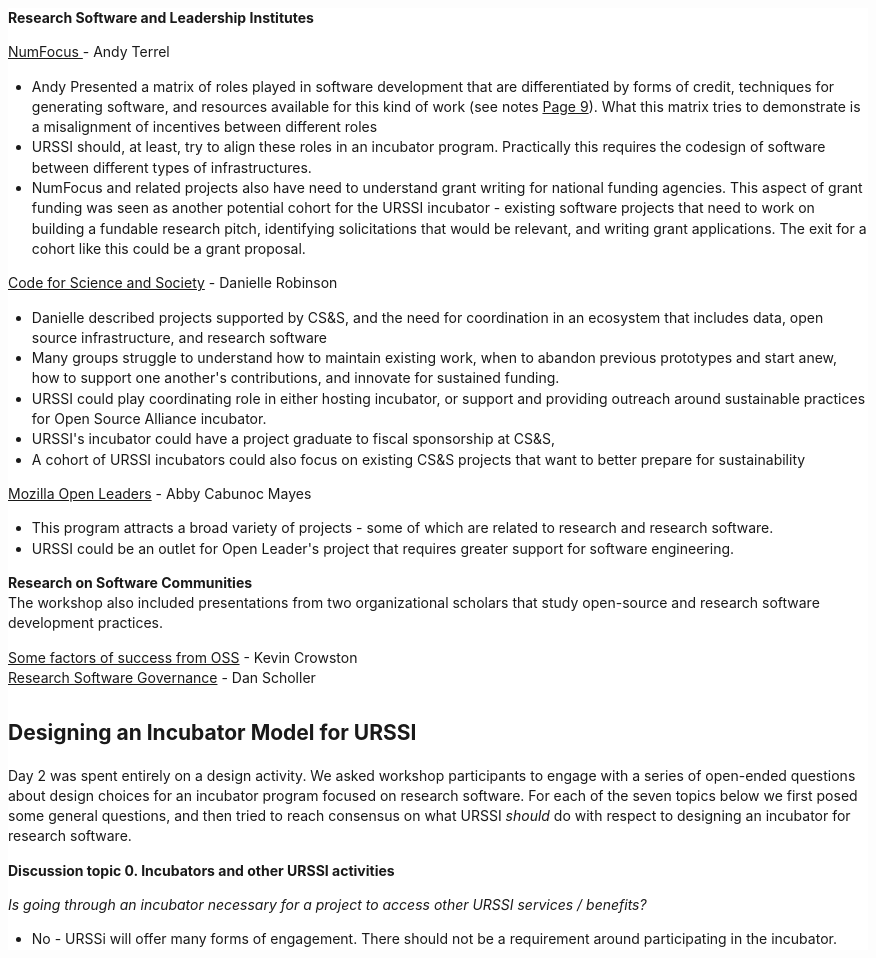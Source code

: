 **Research Software and Leadership Institutes**     
           
[NumFocus ](https://drive.google.com/open?id=1v66u6Qe-16EMfgA6l2368UUiHYGKidPm)- Andy Terrel
- Andy Presented a matrix of roles played in software development that are differentiated by forms of credit, techniques for generating software, and resources available for this kind of work (see notes [Page 9](https://docs.google.com/document/d/1Xpzfv9BoNzJq7gN4QkN2GOrYbgpjU79bfEnwCdQfFDg/edit#)). What this matrix tries to demonstrate is a misalignment of incentives between different roles
- URSSI should, at least, try to align these roles in an incubator program. Practically this requires the codesign of software between different types of infrastructures. 
- NumFocus and related projects also have need to understand grant writing for national funding agencies. This aspect of grant funding was seen as another potential cohort for the URSSI incubator - existing software projects that need to work on building a fundable research pitch, identifying solicitations that would be relevant, and writing grant applications. The exit for a cohort like this could be a grant proposal. 

[Code for Science and Society](https://drive.google.com/open?id=1h2xi8_lOJtn2CckqxTF-X1GqPaa0vmW4cgK_zk9bQcg) - Danielle Robinson 
- Danielle described projects supported by CS&S, and the need for coordination in an ecosystem that includes  data, open source infrastructure, and research software 
- Many groups struggle to understand how to maintain existing work, when to abandon previous prototypes and start anew, how to support one another's contributions, and innovate for sustained funding. 
- URSSI could play coordinating role in either hosting incubator, or support and providing outreach around sustainable practices for Open Source Alliance incubator. 
- URSSI's incubator could have a project graduate to fiscal sponsorship at CS&S,
- A cohort of URSSI incubators could also  focus on existing CS&S projects that want to better prepare for sustainability

[Mozilla Open Leaders](https://drive.google.com/open?id=1bQqcbZtq5JxVxff0GgKfn9lZIMQExqQmpbf4qYbP3yA) - Abby Cabunoc Mayes
- This program attracts a broad variety of projects - some of which are related to research and research software. 
- URSSI could be an outlet for Open Leader's project that requires greater support for software engineering. 

**Research on Software Communities**         
The workshop also included presentations from two organizational scholars that study open-source and research software development practices. 

[Some factors of success from OSS](https://drive.google.com/open?id=1Od6D6aeO1umy7teE1YdFu09fODEJVs9Z) - Kevin Crowston                
[Research Software Governance](https://drive.google.com/open?id=1PWZ_Y5o6PV3My5vypS2oDyB2wPHIXOB7) - Dan Scholler 

## Designing an Incubator Model for URSSI
Day 2 was spent entirely on a design activity. We asked workshop participants to engage with a series of open-ended questions about design choices for an incubator program focused on research software. For each of the seven topics below we first posed some general questions, and then tried to reach consensus on what URSSI _should_ do with respect to designing an incubator for research software. 

**Discussion topic 0. Incubators and other URSSI activities**     

*Is going through an incubator necessary for a project to access other URSSI services / benefits?* 
- No - URSSi will offer many forms of engagement. There should not be a requirement around participating in the incubator. 
